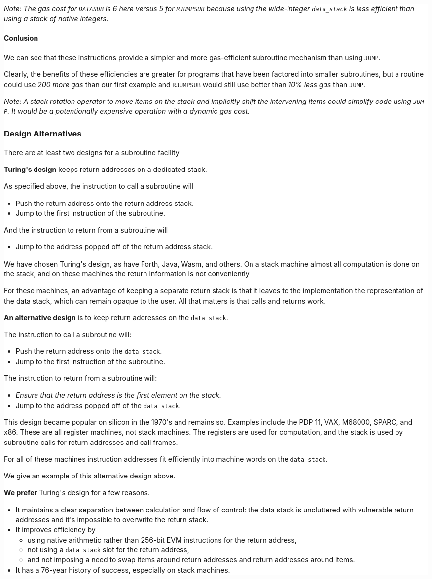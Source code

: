 _Note: The gas cost for `DATASUB` is 6 here versus 5 for `RJUMPSUB` because using the wide-integer `data_stack` is less efficient than using a stack of native integers._

#### Conlusion

We can see that these instructions provide a simpler and more gas-efficient subroutine mechanism than using `JUMP`.

Clearly, the benefits of these efficiencies are greater for programs that have been factored into smaller subroutines, but a routine could use _200 more gas_ than our first example and `RJUMPSUB` would still use better than _10% less gas_ than `JUMP`.

_Note:  A _stack rotation_ operator to move items on the stack and implicitly shift the intervening items could simplify code using `JUMP`. It would be a potentionally expensive operation with a dynamic gas cost._

### Design Alternatives

There are at least two designs for a subroutine facility.

**Turing's design** keeps return addresses on a dedicated stack.

As specified above, the instruction to call a subroutine will
* Push the return address onto the return address stack.
* Jump to the first instruction of the subroutine.

And the instruction to return from a subroutine will
* Jump to the address popped off of the return address stack.

We have chosen Turing's design, as have Forth, Java, Wasm, and others.  On a stack machine almost all computation is done on the stack, and on these machines the return information is not conveniently 

For these machines, an advantage of keeping a separate return stack is that it leaves to the implementation the representation of the data stack, which can remain opaque to the user.  All that matters is that calls and returns work.

**An alternative design** is to keep return addresses on the `data stack`. 

The instruction to call a subroutine will:
* Push the return address onto the `data stack`.
* Jump to the first instruction of the subroutine.

The instruction to return from a subroutine will:
* _Ensure that the return address is the first element on the stack._
* Jump to the address popped off of the `data stack`.

This design became popular on silicon in the 1970's and remains so.  Examples include the PDP 11, VAX, M68000, SPARC, and x86.  These are all register machines, not stack machines.  The registers are used for computation, and the stack is used by subroutine calls for return addresses and call frames.

For all of these machines instruction addresses fit efficiently into machine words on the `data stack`.

We give an example of this alternative design above.

**We prefer** Turing's design for a few reasons.
* It maintains a clear separation between calculation and flow of control: the data stack is uncluttered with vulnerable return addresses and it's impossible to overwrite the return stack.
* It improves efficiency by
  * using native arithmetic rather than 256-bit EVM instructions for the return address,
  * not using a `data stack` slot for the return address,
  * and not imposing a need to swap items around return addresses and return addresses around items.
* It has a 76-year history of success, especially on stack machines.
